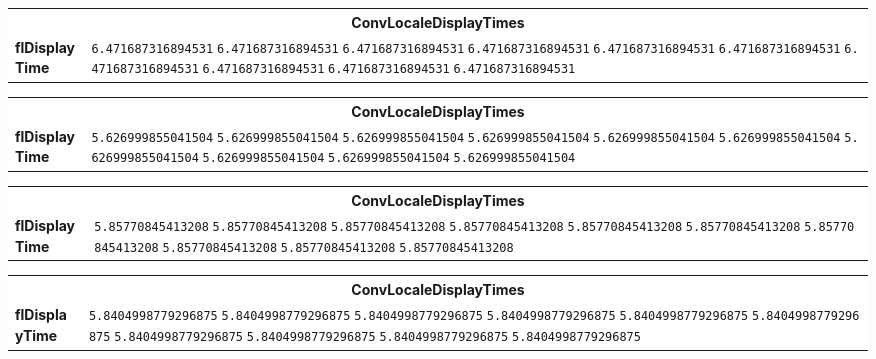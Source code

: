 
<table><tr><th colspan="100%">ConvLocaleDisplayTimes</th></tr><tr><td><b>flDisplayTime</b></td><td><code>6.471687316894531</code>
<code>6.471687316894531</code>
<code>6.471687316894531</code>
<code>6.471687316894531</code>
<code>6.471687316894531</code>
<code>6.471687316894531</code>
<code>6.471687316894531</code>
<code>6.471687316894531</code>
<code>6.471687316894531</code>
<code>6.471687316894531</code>
</td></tr></table>


<table><tr><th colspan="100%">ConvLocaleDisplayTimes</th></tr><tr><td><b>flDisplayTime</b></td><td><code>5.626999855041504</code>
<code>5.626999855041504</code>
<code>5.626999855041504</code>
<code>5.626999855041504</code>
<code>5.626999855041504</code>
<code>5.626999855041504</code>
<code>5.626999855041504</code>
<code>5.626999855041504</code>
<code>5.626999855041504</code>
<code>5.626999855041504</code>
</td></tr></table>


<table><tr><th colspan="100%">ConvLocaleDisplayTimes</th></tr><tr><td><b>flDisplayTime</b></td><td><code>5.85770845413208</code>
<code>5.85770845413208</code>
<code>5.85770845413208</code>
<code>5.85770845413208</code>
<code>5.85770845413208</code>
<code>5.85770845413208</code>
<code>5.85770845413208</code>
<code>5.85770845413208</code>
<code>5.85770845413208</code>
<code>5.85770845413208</code>
</td></tr></table>


<table><tr><th colspan="100%">ConvLocaleDisplayTimes</th></tr><tr><td><b>flDisplayTime</b></td><td><code>5.8404998779296875</code>
<code>5.8404998779296875</code>
<code>5.8404998779296875</code>
<code>5.8404998779296875</code>
<code>5.8404998779296875</code>
<code>5.8404998779296875</code>
<code>5.8404998779296875</code>
<code>5.8404998779296875</code>
<code>5.8404998779296875</code>
<code>5.8404998779296875</code>
</td></tr></table>
